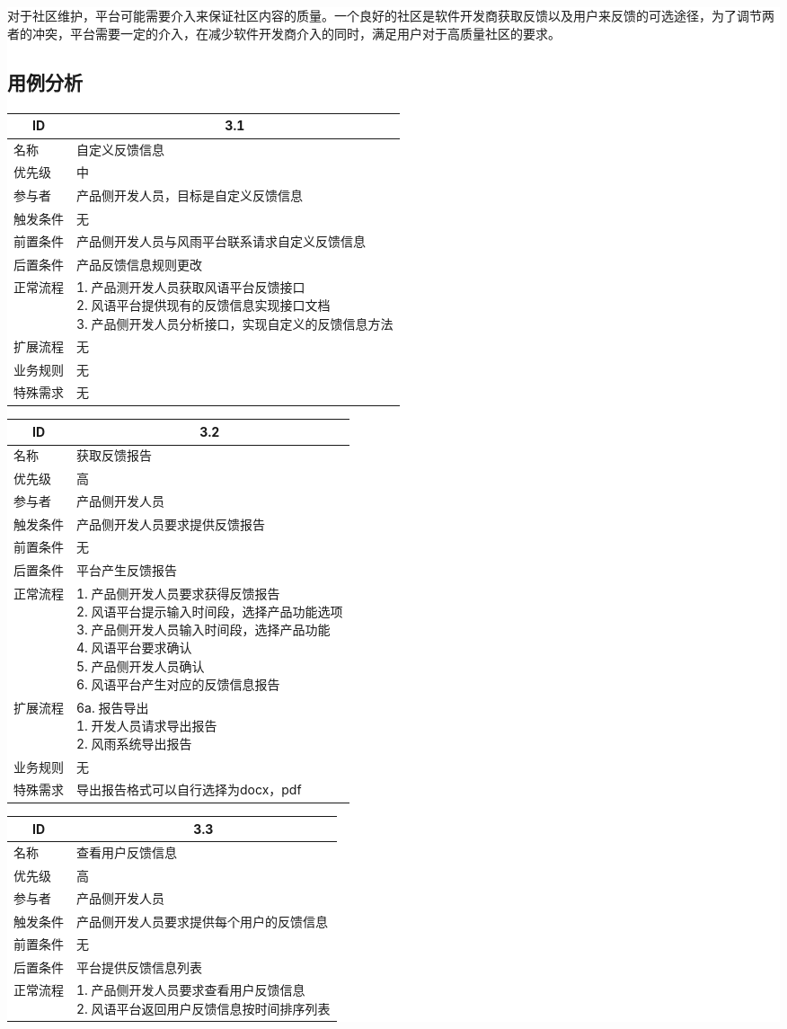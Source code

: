 对于社区维护，平台可能需要介入来保证社区内容的质量。一个良好的社区是软件开发商获取反馈以及用户来反馈的可选途径，为了调节两者的冲突，平台需要一定的介入，在减少软件开发商介入的同时，满足用户对于高质量社区的要求。





## 用例分析

| ID       | 3.1                                                          |
| -------- | ------------------------------------------------------------ |
| 名称     | 自定义反馈信息                                               |
| 优先级   | 中                                                           |
| 参与者   | 产品侧开发人员，目标是自定义反馈信息                         |
| 触发条件 | 无                                                           |
| 前置条件 | 产品侧开发人员与风雨平台联系请求自定义反馈信息               |
| 后置条件 | 产品反馈信息规则更改                                         |
| 正常流程 | 1. 产品测开发人员获取风语平台反馈接口<br/>2. 风语平台提供现有的反馈信息实现接口文档<br/>3. 产品侧开发人员分析接口，实现自定义的反馈信息方法 |
| 扩展流程 | 无                                                           |
| 业务规则 | 无                                                           |
| 特殊需求 | 无                                                           |



| ID       | 3.2                                                          |
| -------- | ------------------------------------------------------------ |
| 名称     | 获取反馈报告                                                 |
| 优先级   | 高                                                           |
| 参与者   | 产品侧开发人员                                               |
| 触发条件 | 产品侧开发人员要求提供反馈报告                               |
| 前置条件 | 无                                                           |
| 后置条件 | 平台产生反馈报告                                             |
| 正常流程 | 1. 产品侧开发人员要求获得反馈报告<br/>2. 风语平台提示输入时间段，选择产品功能选项 <br/>3. 产品侧开发人员输入时间段，选择产品功能<br/>4. 风语平台要求确认<br/>5. 产品侧开发人员确认<br/>6. 风语平台产生对应的反馈信息报告 |
| 扩展流程 | 6a. 报告导出<br/>      1. 开发人员请求导出报告<br/>      2. 风雨系统导出报告 |
| 业务规则 | 无                                                           |
| 特殊需求 | 导出报告格式可以自行选择为docx，pdf                          |



| ID       | 3.3                                                          |
| -------- | ------------------------------------------------------------ |
| 名称     | 查看用户反馈信息                                             |
| 优先级   | 高                                                           |
| 参与者   | 产品侧开发人员                                               |
| 触发条件 | 产品侧开发人员要求提供每个用户的反馈信息                     |
| 前置条件 | 无                                                           |
| 后置条件 | 平台提供反馈信息列表                                         |
| 正常流程 | 1. 产品侧开发人员要求查看用户反馈信息<br/>2. 风语平台返回用户反馈信息按时间排序列表 |